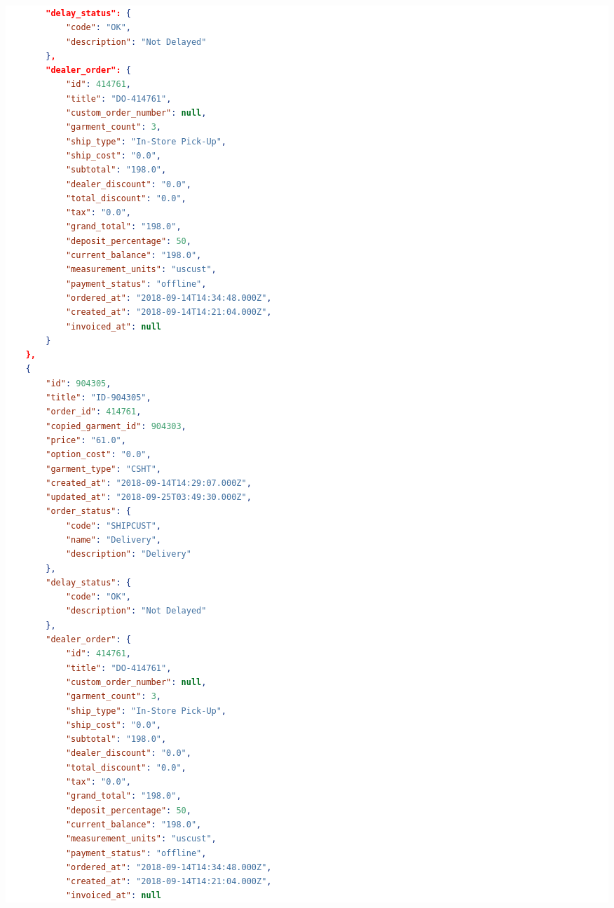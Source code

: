 ```json
        "delay_status": {
            "code": "OK",
            "description": "Not Delayed"
        },
        "dealer_order": {
            "id": 414761,
            "title": "DO-414761",
            "custom_order_number": null,
            "garment_count": 3,
            "ship_type": "In-Store Pick-Up",
            "ship_cost": "0.0",
            "subtotal": "198.0",
            "dealer_discount": "0.0",
            "total_discount": "0.0",
            "tax": "0.0",
            "grand_total": "198.0",
            "deposit_percentage": 50,
            "current_balance": "198.0",
            "measurement_units": "uscust",
            "payment_status": "offline",
            "ordered_at": "2018-09-14T14:34:48.000Z",
            "created_at": "2018-09-14T14:21:04.000Z",
            "invoiced_at": null
        }
    },
    {
        "id": 904305,
        "title": "ID-904305",
        "order_id": 414761,
        "copied_garment_id": 904303,
        "price": "61.0",
        "option_cost": "0.0",
        "garment_type": "CSHT",
        "created_at": "2018-09-14T14:29:07.000Z",
        "updated_at": "2018-09-25T03:49:30.000Z",
        "order_status": {
            "code": "SHIPCUST",
            "name": "Delivery",
            "description": "Delivery"
        },
        "delay_status": {
            "code": "OK",
            "description": "Not Delayed"
        },
        "dealer_order": {
            "id": 414761,
            "title": "DO-414761",
            "custom_order_number": null,
            "garment_count": 3,
            "ship_type": "In-Store Pick-Up",
            "ship_cost": "0.0",
            "subtotal": "198.0",
            "dealer_discount": "0.0",
            "total_discount": "0.0",
            "tax": "0.0",
            "grand_total": "198.0",
            "deposit_percentage": 50,
            "current_balance": "198.0",
            "measurement_units": "uscust",
            "payment_status": "offline",
            "ordered_at": "2018-09-14T14:34:48.000Z",
            "created_at": "2018-09-14T14:21:04.000Z",
            "invoiced_at": null
```